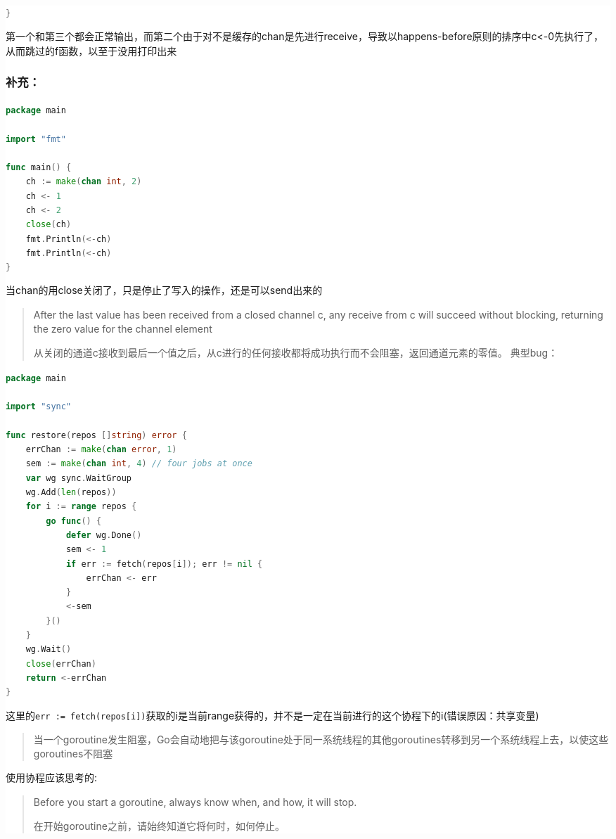 ```go
}
```

第一个和第三个都会正常输出，而第二个由于对不是缓存的chan是先进行receive，导致以happens-before原则的排序中c<-0先执行了，从而跳过的f函数，以至于没用打印出来

### 补充：

```          go
package main

import "fmt"

func main() {
	ch := make(chan int, 2)
	ch <- 1
	ch <- 2
	close(ch)
	fmt.Println(<-ch)
	fmt.Println(<-ch)
}       
```

当chan的用close关闭了，只是停止了写入的操作，还是可以send出来的

>  After the last value has been received from a closed channel c, any receive from c will succeed without blocking, returning the zero value for the channel element
>
>  从关闭的通道c接收到最后一个值之后，从c进行的任何接收都将成功执行而不会阻塞，返回通道元素的零值。 
典型bug：

```go
package main

import "sync"

func restore(repos []string) error {
	errChan := make(chan error, 1)
	sem := make(chan int, 4) // four jobs at once
	var wg sync.WaitGroup
	wg.Add(len(repos))
	for i := range repos {
		go func() {
			defer wg.Done()
			sem <- 1
			if err := fetch(repos[i]); err != nil {
				errChan <- err
			}
			<-sem
		}()
	}
	wg.Wait()
	close(errChan)
	return <-errChan
}
```

这里的`err := fetch(repos[i])`获取的i是当前range获得的，并不是一定在当前进行的这个协程下的i(错误原因：共享变量)


>  当一个goroutine发生阻塞，Go会自动地把与该goroutine处于同一系统线程的其他goroutines转移到另一个系统线程上去，以使这些goroutines不阻塞 

使用协程应该思考的:

>  Before you start a goroutine, always know when, and how, it will stop. 
>
>   在开始goroutine之前，请始终知道它将何时，如何停止。 

